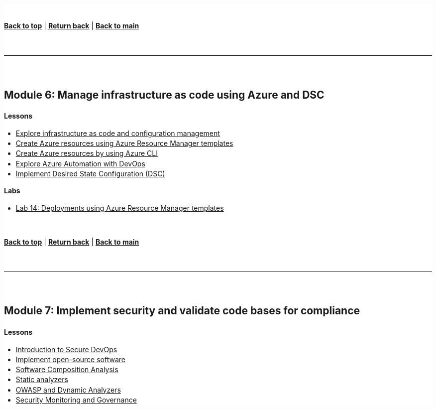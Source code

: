 

<br/>

[**Back to top**](#top) | [**Return back**](./About-the-course.md) | [**Back to main**](./README.md)

<br/>

---

<br/>

<a id="lp06" />

## Module 6: Manage infrastructure as code using Azure and DSC

**Lessons**
- [Explore infrastructure as code and configuration management](https://docs.microsoft.com/en-us/learn/modules/explore-infrastructure-code-configuration-management/)
- [Create Azure resources using Azure Resource Manager templates](https://docs.microsoft.com/en-us/learn/modules/create-azure-resources-using-azure-resource-manager-templates/)
- [Create Azure resources by using Azure CLI](https://docs.microsoft.com/en-us/learn/modules/create-azure-resources-by-using-azure-cli/)
- [Explore Azure Automation with DevOps](https://docs.microsoft.com/en-us/learn/modules/explore-azure-automation-devops/)
- [Implement Desired State Configuration (DSC)](https://docs.microsoft.com/en-us/learn/modules/implement-desired-state-configuration-dsc/)

**Labs**
- [Lab 14: Deployments using Azure Resource Manager templates](https://microsoftlearning.github.io/AZ400-DesigningandImplementingMicrosoftDevOpsSolutions/Instructions/Labs/AZ400_M13_Azure_Deployments_Using_Resource_Manager_Templates.html)

<br/>


[**Back to top**](#top) | [**Return back**](./About-the-course.md) | [**Back to main**](./README.md)

<br/>

---

<br/>

<a id="lp07" />

## Module 7: Implement security and validate code bases for compliance


**Lessons**
- [Introduction to Secure DevOps](https://docs.microsoft.com/en-us/learn/modules/introduction-to-secure-devops/)
- [Implement open-source software](https://docs.microsoft.com/en-us/learn/modules/implement-open-source-software-azure/)
- [Software Composition Analysis](https://docs.microsoft.com/en-us/learn/modules/software-composition-analysis/)
- [Static analyzers](https://docs.microsoft.com/en-us/learn/modules/static-analyzers/)
- [OWASP and Dynamic Analyzers](https://docs.microsoft.com/en-us/learn/modules/owasp-and-dynamic-analyzers/)
- [Security Monitoring and Governance](https://docs.microsoft.com/en-us/learn/modules/security-monitoring-and-governance/)
